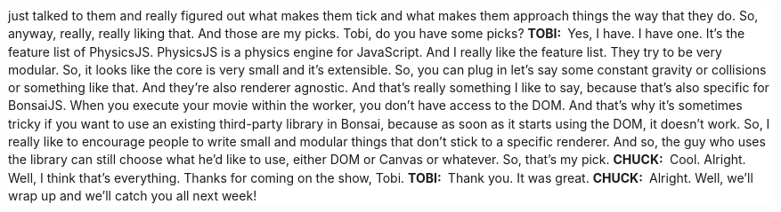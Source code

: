 just talked to them and really figured out what makes them tick and what makes them approach things the way that they do. So, anyway, really, really liking that. And those are my picks. Tobi, do you have some picks? **TOBI:&nbsp;** Yes, I have. I have one. It’s the feature list of PhysicsJS. PhysicsJS is a physics engine for JavaScript. And I really like the feature list. They try to be very modular. So, it looks like the core is very small and it’s extensible. So, you can plug in let’s say some constant gravity or collisions or something like that. And they’re also renderer agnostic. And that’s really something I like to say, because that’s also specific for BonsaiJS. When you execute your movie within the worker, you don’t have access to the DOM. And that’s why it’s sometimes tricky if you want to use an existing third-party library in Bonsai, because as soon as it starts using the DOM, it doesn’t work. So, I really like to encourage people to write small and modular things that don’t stick to a specific renderer. And so, the guy who uses the library can still choose what he’d like to use, either DOM or Canvas or whatever. So, that’s my pick. **CHUCK:&nbsp;** Cool. Alright. Well, I think that’s everything. Thanks for coming on the show, Tobi. **TOBI:&nbsp;** Thank you. It was great. **CHUCK:&nbsp;** Alright. Well, we’ll wrap up and we’ll catch you all next week!
